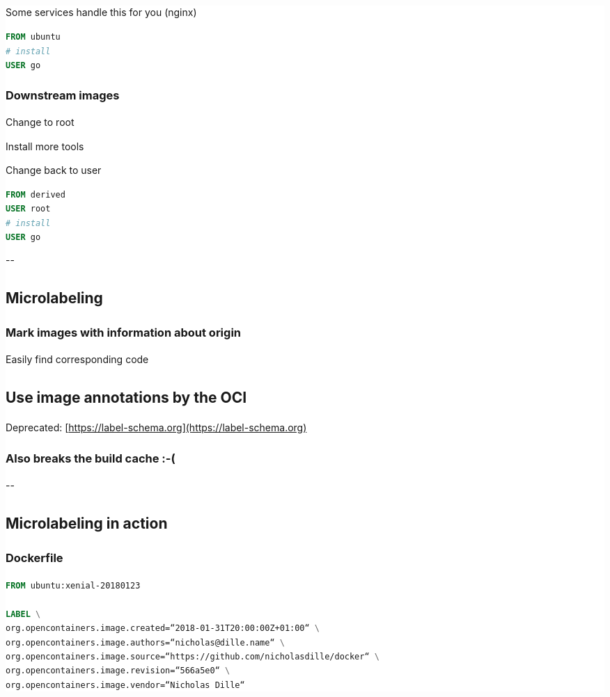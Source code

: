Some services handle this for you (nginx)

```Dockerfile
FROM ubuntu
# install
USER go
```

### Downstream images

Change to root

Install more tools

Change back to user

```Dockerfile
FROM derived
USER root
# install
USER go
```

--

## Microlabeling

### Mark images with information about origin

Easily find corresponding code

## Use image annotations by the OCI

Deprecated: [https://label-schema.org](https://label-schema.org)

### Also breaks the build cache :-(

--

## Microlabeling in action

### Dockerfile

```Dockerfile
FROM ubuntu:xenial-20180123

LABEL \
org.opencontainers.image.created=“2018-01-31T20:00:00Z+01:00“ \
org.opencontainers.image.authors=“nicholas@dille.name“ \
org.opencontainers.image.source=“https://github.com/nicholasdille/docker“ \
org.opencontainers.image.revision=“566a5e0“ \
org.opencontainers.image.vendor=“Nicholas Dille“
```
